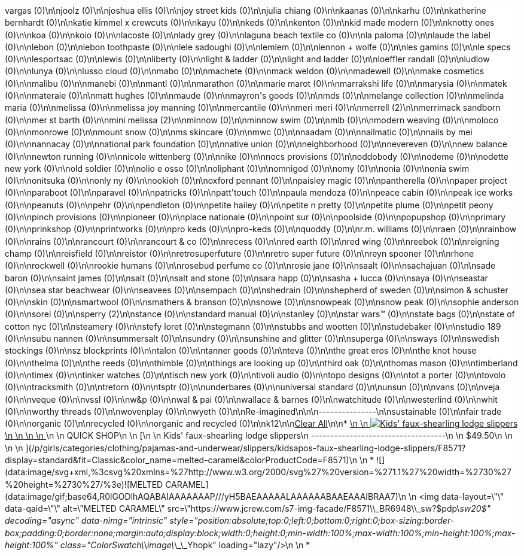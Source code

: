 vargas (0)\n\njoolz (0)\n\njoshua ellis (0)\n\njoy street kids (0)\n\njulia chiang (0)\n\nkaanas (0)\n\nkarhu (0)\n\nkatherine bernhardt (0)\n\nkatie kimmel x crewcuts (0)\n\nkayu (0)\n\nkeds (0)\n\nkenton (0)\n\nkid made modern (0)\n\nknotty ones (0)\n\nkoa (0)\n\nkoio (0)\n\nlacoste (0)\n\nlady grey (0)\n\nlaguna beach textile co (0)\n\nla paloma (0)\n\nlaude the label (0)\n\nlebon (0)\n\nlebon toothpaste (0)\n\nlele sadoughi (0)\n\nlemlem (0)\n\nlennon + wolfe (0)\n\nles gamins (0)\n\nle specs (0)\n\nlesportsac (0)\n\nlewis (0)\n\nliberty (0)\n\nlight & ladder (0)\n\nlight and ladder (0)\n\nloeffler randall (0)\n\nludlow (0)\n\nlunya (0)\n\nlusso cloud (0)\n\nmabo (0)\n\nmachete (0)\n\nmack weldon (0)\n\nmadewell (0)\n\nmake cosmetics (0)\n\nmalibu (0)\n\nmanebi (0)\n\nmantl (0)\n\nmarathon (0)\n\nmarie marot (0)\n\nmarrakshi life (0)\n\nmarysia (0)\n\nmatek (0)\n\nmateraie (0)\n\nmatt hughes (0)\n\nmaude (0)\n\nmayron's goods (0)\n\nmds (0)\n\nmelange collection (0)\n\nmelinda maria (0)\n\nmelissa (0)\n\nmelissa joy manning (0)\n\nmercantile (0)\n\nmeri meri (0)\n\n[](/all/?brand=MERRELL&crawl=no&size=K12)merrell (2)\n\nmerrimack sandborn (0)\n\nmer st barth (0)\n\n[](/all/?brand=MINI%20MELISSA&crawl=no&size=K12)mini melissa (2)\n\nminnow (0)\n\nminnow swim (0)\n\nmlb (0)\n\nmodern weaving (0)\n\nmoloco (0)\n\nmonrowe (0)\n\nmount snow (0)\n\nms skincare (0)\n\nmwc (0)\n\nnaadam (0)\n\nnailmatic (0)\n\nnails by mei (0)\n\nnannacay (0)\n\nnational park foundation (0)\n\nnative union (0)\n\nneighborhood (0)\n\nnevereven (0)\n\nnew balance (0)\n\nnewton running (0)\n\nnicole wittenberg (0)\n\nnike (0)\n\nnocs provisions (0)\n\noddobody (0)\n\nodeme (0)\n\nodette new york (0)\n\nold soldier (0)\n\nolio e osso (0)\n\noliphant (0)\n\nomnigod (0)\n\nomy (0)\n\nonia (0)\n\nonia swim (0)\n\nonitsuka (0)\n\nonly ny (0)\n\nookioh (0)\n\noxford pennant (0)\n\npaisley magic (0)\n\npantherella (0)\n\npaper project (0)\n\nparaboot (0)\n\nparavel (0)\n\npatricks (0)\n\npatt'touch (0)\n\npaula mendoza (0)\n\npeace cabin (0)\n\npeak ice works (0)\n\npeanuts (0)\n\npehr (0)\n\npendleton (0)\n\npetite hailey (0)\n\npetite n pretty (0)\n\npetite plume (0)\n\npetit peony (0)\n\npinch provisions (0)\n\npioneer (0)\n\nplace nationale (0)\n\npoint sur (0)\n\npoolside (0)\n\npopupshop (0)\n\nprimary (0)\n\nprinkshop (0)\n\nprintworks (0)\n\npro keds (0)\n\npro-keds (0)\n\nquoddy (0)\n\nr.m. williams (0)\n\nraen (0)\n\nrainbow (0)\n\nrains (0)\n\nrancourt (0)\n\nrancourt & co (0)\n\nrecess (0)\n\nred earth (0)\n\nred wing (0)\n\nreebok (0)\n\nreigning champ (0)\n\nreisfield (0)\n\nreistor (0)\n\nretrosuperfuture (0)\n\nretro super future (0)\n\nreyn spooner (0)\n\nrhone (0)\n\nrockwell (0)\n\nrookie humans (0)\n\nrosebud perfume co (0)\n\nrosie jane (0)\n\nsaalt (0)\n\nsachajuan (0)\n\nsade baron (0)\n\nsaint james (0)\n\nsalt (0)\n\nsalt and stone (0)\n\nsara happ (0)\n\nsasha + lucca (0)\n\nsaya (0)\n\nseastar (0)\n\nsea star beachwear (0)\n\nseavees (0)\n\nsempach (0)\n\nshedrain (0)\n\nshepherd of sweden (0)\n\nsimon & schuster (0)\n\nskin (0)\n\nsmartwool (0)\n\nsmathers & branson (0)\n\nsnowe (0)\n\nsnowpeak (0)\n\nsnow peak (0)\n\nsophie anderson (0)\n\nsorel (0)\n\n[](/all/?brand=SPERRY&crawl=no&size=K12)sperry (2)\n\nstance (0)\n\nstandard manual (0)\n\nstanley (0)\n\nstar wars™ (0)\n\nstate bags (0)\n\nstate of cotton nyc (0)\n\nsteamery (0)\n\nstefy loret (0)\n\nstegmann (0)\n\nstubbs and wootten (0)\n\nstudebaker (0)\n\nstudio 189 (0)\n\nsubu nannen (0)\n\nsummersalt (0)\n\nsundry (0)\n\nsunshine and glitter (0)\n\nsuperga (0)\n\nsways (0)\n\nswedish stockings (0)\n\nsz blockprints (0)\n\ntalon (0)\n\ntanner goods (0)\n\nteva (0)\n\nthe great eros (0)\n\nthe knot house (0)\n\nthelma (0)\n\nthe reeds (0)\n\nthimble (0)\n\nthings are looking up (0)\n\nthird oak (0)\n\nthomas mason (0)\n\ntimberland (0)\n\ntimex (0)\n\ntinker watches (0)\n\ntisch new york (0)\n\ntivoli audio (0)\n\ntopo designs (0)\n\ntot a porter (0)\n\ntovolo (0)\n\ntracksmith (0)\n\ntretorn (0)\n\ntsptr (0)\n\nunderbares (0)\n\nuniversal standard (0)\n\nunsun (0)\n\nvans (0)\n\nveja (0)\n\nveque (0)\n\nvssl (0)\n\nw&p (0)\n\nwal & pai (0)\n\nwallace & barnes (0)\n\nwatchitude (0)\n\nwesterlind (0)\n\nwhit (0)\n\nworthy threads (0)\n\nwovenplay (0)\n\nwyeth (0)\n\nRe-imagined\n\n\n---------------\n\nsustainable (0)\n\nfair trade (0)\n\norganic (0)\n\nrecycled (0)\n\norganic and recycled (0)\n\nk12[](/all/?crawl=no)\n\n[Clear All](/all/?crawl=no)\n\n*   [\n    \n    ![ Kids&apos; faux-shearling lodge slippers](https://www.jcrew.com/s7-img-facade/F8571_BR6948?hei=640&crop=0,0,512,0)\n    \n    \n    \n    ](/p/girls/categories/clothing/pajamas-and-underwear/slippers/kidsapos-faux-shearling-lodge-slippers/F8571?display=standard&fit=Classic&color_name=melted-caramel&colorProductCode=F8571)\n    \n    QUICK SHOP\n    \n    [\n    \n    Kids' faux-shearling lodge slippers\n    -----------------------------------\n    \n    $49.50\n    \n    \n    \n    ](/p/girls/categories/clothing/pajamas-and-underwear/slippers/kidsapos-faux-shearling-lodge-slippers/F8571?display=standard&fit=Classic&color_name=melted-caramel&colorProductCode=F8571)\n    \n    *   ![](data:image/svg+xml,%3csvg%20xmlns=%27http://www.w3.org/2000/svg%27%20version=%271.1%27%20width=%2730%27%20height=%2730%27/%3e)![MELTED CARAMEL](data:image/gif;base64,R0lGODlhAQABAIAAAAAAAP///yH5BAEAAAAALAAAAAABAAEAAAIBRAA7)\n        \n        <img data-layout=\"\" data-qaid=\"\" alt=\"MELTED CARAMEL\" src=\"https://www.jcrew.com/s7-img-facade/F8571\\_BR6948\\_sw?$pdp\\_sw20$\" decoding=\"async\" data-nimg=\"intrinsic\" style=\"position:absolute;top:0;left:0;bottom:0;right:0;box-sizing:border-box;padding:0;border:none;margin:auto;display:block;width:0;height:0;min-width:100%;max-width:100%;min-height:100%;max-height:100%\" class=\"ColorSwatch\\_\\_image\\_\\_\\_Yhopk\" loading=\"lazy\"/>\n        \n    *